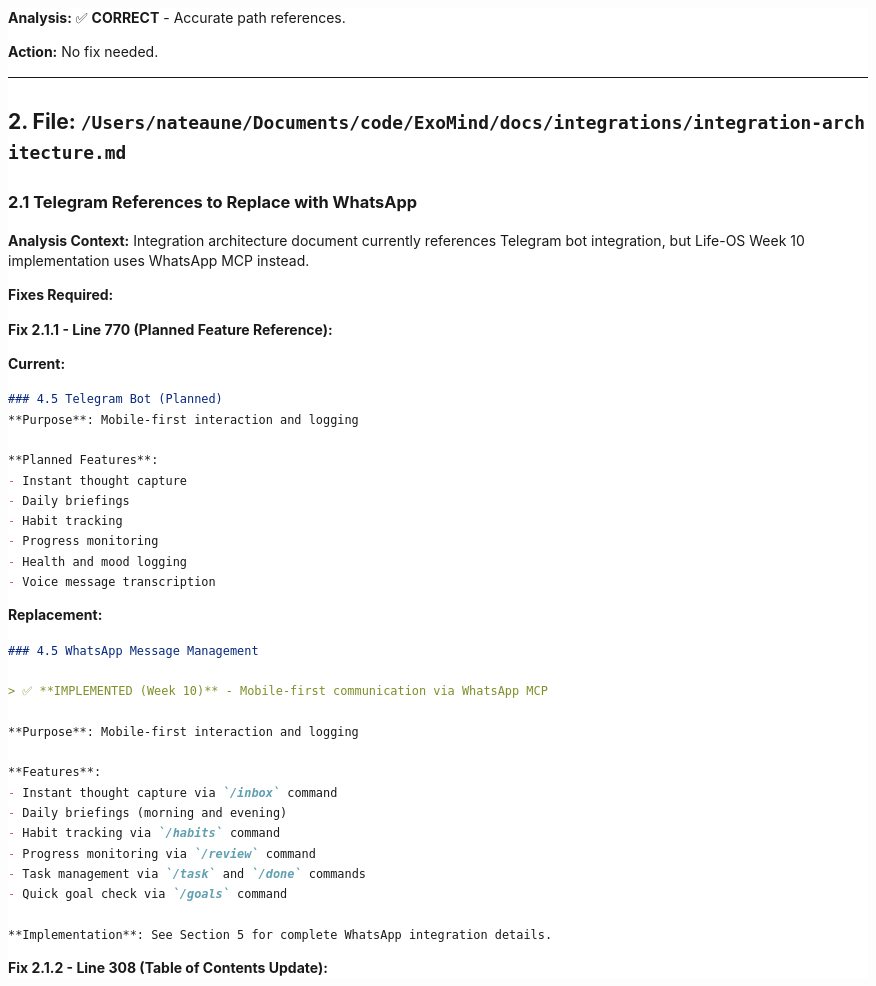 **Analysis:**
✅ **CORRECT** - Accurate path references.

**Action:** No fix needed.

---

## 2. File: `/Users/nateaune/Documents/code/ExoMind/docs/integrations/integration-architecture.md`

### 2.1 Telegram References to Replace with WhatsApp

**Analysis Context:**
Integration architecture document currently references Telegram bot integration, but Life-OS Week 10 implementation uses WhatsApp MCP instead.

**Fixes Required:**

**Fix 2.1.1 - Line 770 (Planned Feature Reference):**

**Current:**
```markdown
### 4.5 Telegram Bot (Planned)
**Purpose**: Mobile-first interaction and logging

**Planned Features**:
- Instant thought capture
- Daily briefings
- Habit tracking
- Progress monitoring
- Health and mood logging
- Voice message transcription
```

**Replacement:**
```markdown
### 4.5 WhatsApp Message Management

> ✅ **IMPLEMENTED (Week 10)** - Mobile-first communication via WhatsApp MCP

**Purpose**: Mobile-first interaction and logging

**Features**:
- Instant thought capture via `/inbox` command
- Daily briefings (morning and evening)
- Habit tracking via `/habits` command
- Progress monitoring via `/review` command
- Task management via `/task` and `/done` commands
- Quick goal check via `/goals` command

**Implementation**: See Section 5 for complete WhatsApp integration details.
```

**Fix 2.1.2 - Line 308 (Table of Contents Update):**
